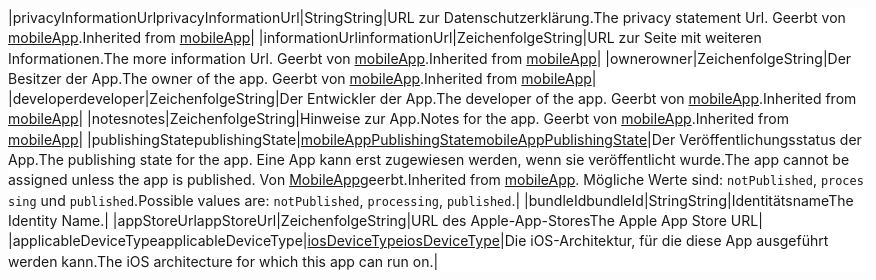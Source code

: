 |<span data-ttu-id="b3dcb-161">privacyInformationUrl</span><span class="sxs-lookup"><span data-stu-id="b3dcb-161">privacyInformationUrl</span></span>|<span data-ttu-id="b3dcb-162">String</span><span class="sxs-lookup"><span data-stu-id="b3dcb-162">String</span></span>|<span data-ttu-id="b3dcb-163">URL zur Datenschutzerklärung.</span><span class="sxs-lookup"><span data-stu-id="b3dcb-163">The privacy statement Url.</span></span> <span data-ttu-id="b3dcb-164">Geerbt von [mobileApp](../resources/intune-apps-mobileapp.md).</span><span class="sxs-lookup"><span data-stu-id="b3dcb-164">Inherited from [mobileApp](../resources/intune-apps-mobileapp.md)</span></span>|
|<span data-ttu-id="b3dcb-165">informationUrl</span><span class="sxs-lookup"><span data-stu-id="b3dcb-165">informationUrl</span></span>|<span data-ttu-id="b3dcb-166">Zeichenfolge</span><span class="sxs-lookup"><span data-stu-id="b3dcb-166">String</span></span>|<span data-ttu-id="b3dcb-167">URL zur Seite mit weiteren Informationen.</span><span class="sxs-lookup"><span data-stu-id="b3dcb-167">The more information Url.</span></span> <span data-ttu-id="b3dcb-168">Geerbt von [mobileApp](../resources/intune-apps-mobileapp.md).</span><span class="sxs-lookup"><span data-stu-id="b3dcb-168">Inherited from [mobileApp](../resources/intune-apps-mobileapp.md)</span></span>|
|<span data-ttu-id="b3dcb-169">owner</span><span class="sxs-lookup"><span data-stu-id="b3dcb-169">owner</span></span>|<span data-ttu-id="b3dcb-170">Zeichenfolge</span><span class="sxs-lookup"><span data-stu-id="b3dcb-170">String</span></span>|<span data-ttu-id="b3dcb-171">Der Besitzer der App.</span><span class="sxs-lookup"><span data-stu-id="b3dcb-171">The owner of the app.</span></span> <span data-ttu-id="b3dcb-172">Geerbt von [mobileApp](../resources/intune-apps-mobileapp.md).</span><span class="sxs-lookup"><span data-stu-id="b3dcb-172">Inherited from [mobileApp](../resources/intune-apps-mobileapp.md)</span></span>|
|<span data-ttu-id="b3dcb-173">developer</span><span class="sxs-lookup"><span data-stu-id="b3dcb-173">developer</span></span>|<span data-ttu-id="b3dcb-174">Zeichenfolge</span><span class="sxs-lookup"><span data-stu-id="b3dcb-174">String</span></span>|<span data-ttu-id="b3dcb-175">Der Entwickler der App.</span><span class="sxs-lookup"><span data-stu-id="b3dcb-175">The developer of the app.</span></span> <span data-ttu-id="b3dcb-176">Geerbt von [mobileApp](../resources/intune-apps-mobileapp.md).</span><span class="sxs-lookup"><span data-stu-id="b3dcb-176">Inherited from [mobileApp](../resources/intune-apps-mobileapp.md)</span></span>|
|<span data-ttu-id="b3dcb-177">notes</span><span class="sxs-lookup"><span data-stu-id="b3dcb-177">notes</span></span>|<span data-ttu-id="b3dcb-178">Zeichenfolge</span><span class="sxs-lookup"><span data-stu-id="b3dcb-178">String</span></span>|<span data-ttu-id="b3dcb-179">Hinweise zur App.</span><span class="sxs-lookup"><span data-stu-id="b3dcb-179">Notes for the app.</span></span> <span data-ttu-id="b3dcb-180">Geerbt von [mobileApp](../resources/intune-apps-mobileapp.md).</span><span class="sxs-lookup"><span data-stu-id="b3dcb-180">Inherited from [mobileApp](../resources/intune-apps-mobileapp.md)</span></span>|
|<span data-ttu-id="b3dcb-181">publishingState</span><span class="sxs-lookup"><span data-stu-id="b3dcb-181">publishingState</span></span>|[<span data-ttu-id="b3dcb-182">mobileAppPublishingState</span><span class="sxs-lookup"><span data-stu-id="b3dcb-182">mobileAppPublishingState</span></span>](../resources/intune-apps-mobileapppublishingstate.md)|<span data-ttu-id="b3dcb-183">Der Veröffentlichungsstatus der App.</span><span class="sxs-lookup"><span data-stu-id="b3dcb-183">The publishing state for the app.</span></span> <span data-ttu-id="b3dcb-184">Eine App kann erst zugewiesen werden, wenn sie veröffentlicht wurde.</span><span class="sxs-lookup"><span data-stu-id="b3dcb-184">The app cannot be assigned unless the app is published.</span></span> <span data-ttu-id="b3dcb-185">Von [MobileApp](../resources/intune-apps-mobileapp.md)geerbt.</span><span class="sxs-lookup"><span data-stu-id="b3dcb-185">Inherited from [mobileApp](../resources/intune-apps-mobileapp.md).</span></span> <span data-ttu-id="b3dcb-186">Mögliche Werte sind: `notPublished`, `processing` und `published`.</span><span class="sxs-lookup"><span data-stu-id="b3dcb-186">Possible values are: `notPublished`, `processing`, `published`.</span></span>|
|<span data-ttu-id="b3dcb-187">bundleId</span><span class="sxs-lookup"><span data-stu-id="b3dcb-187">bundleId</span></span>|<span data-ttu-id="b3dcb-188">String</span><span class="sxs-lookup"><span data-stu-id="b3dcb-188">String</span></span>|<span data-ttu-id="b3dcb-189">Identitätsname</span><span class="sxs-lookup"><span data-stu-id="b3dcb-189">The Identity Name.</span></span>|
|<span data-ttu-id="b3dcb-190">appStoreUrl</span><span class="sxs-lookup"><span data-stu-id="b3dcb-190">appStoreUrl</span></span>|<span data-ttu-id="b3dcb-191">Zeichenfolge</span><span class="sxs-lookup"><span data-stu-id="b3dcb-191">String</span></span>|<span data-ttu-id="b3dcb-192">URL des Apple-App-Stores</span><span class="sxs-lookup"><span data-stu-id="b3dcb-192">The Apple App Store URL</span></span>|
|<span data-ttu-id="b3dcb-193">applicableDeviceType</span><span class="sxs-lookup"><span data-stu-id="b3dcb-193">applicableDeviceType</span></span>|[<span data-ttu-id="b3dcb-194">iosDeviceType</span><span class="sxs-lookup"><span data-stu-id="b3dcb-194">iosDeviceType</span></span>](../resources/intune-apps-iosdevicetype.md)|<span data-ttu-id="b3dcb-195">Die iOS-Architektur, für die diese App ausgeführt werden kann.</span><span class="sxs-lookup"><span data-stu-id="b3dcb-195">The iOS architecture for which this app can run on.</span></span>|